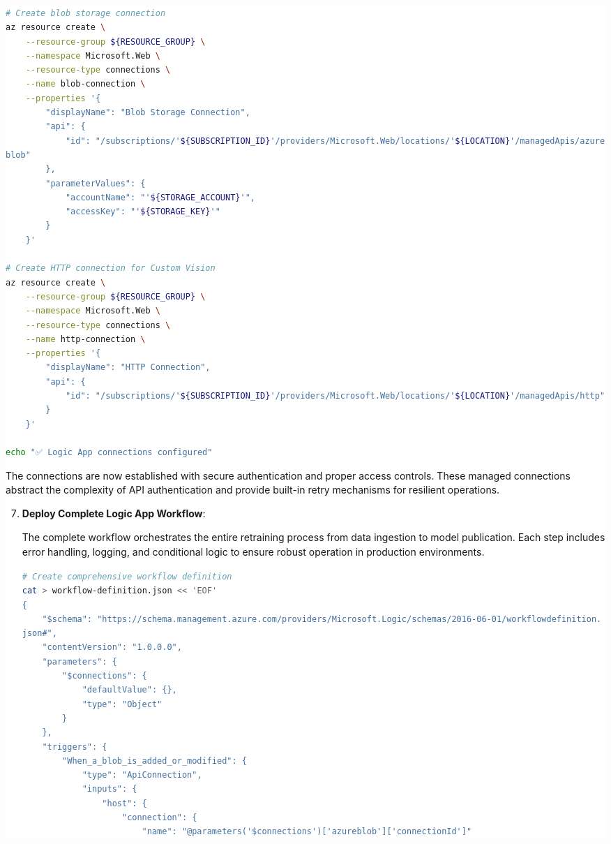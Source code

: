    ```bash
   # Create blob storage connection
   az resource create \
       --resource-group ${RESOURCE_GROUP} \
       --namespace Microsoft.Web \
       --resource-type connections \
       --name blob-connection \
       --properties '{
           "displayName": "Blob Storage Connection",
           "api": {
               "id": "/subscriptions/'${SUBSCRIPTION_ID}'/providers/Microsoft.Web/locations/'${LOCATION}'/managedApis/azureblob"
           },
           "parameterValues": {
               "accountName": "'${STORAGE_ACCOUNT}'",
               "accessKey": "'${STORAGE_KEY}'"
           }
       }'
   
   # Create HTTP connection for Custom Vision
   az resource create \
       --resource-group ${RESOURCE_GROUP} \
       --namespace Microsoft.Web \
       --resource-type connections \
       --name http-connection \
       --properties '{
           "displayName": "HTTP Connection",
           "api": {
               "id": "/subscriptions/'${SUBSCRIPTION_ID}'/providers/Microsoft.Web/locations/'${LOCATION}'/managedApis/http"
           }
       }'
   
   echo "✅ Logic App connections configured"
   ```

   The connections are now established with secure authentication and proper access controls. These managed connections abstract the complexity of API authentication and provide built-in retry mechanisms for resilient operations.

7. **Deploy Complete Logic App Workflow**:

   The complete workflow orchestrates the entire retraining process from data ingestion to model publication. Each step includes error handling, logging, and conditional logic to ensure robust operation in production environments.

   ```bash
   # Create comprehensive workflow definition
   cat > workflow-definition.json << 'EOF'
   {
       "$schema": "https://schema.management.azure.com/providers/Microsoft.Logic/schemas/2016-06-01/workflowdefinition.json#",
       "contentVersion": "1.0.0.0",
       "parameters": {
           "$connections": {
               "defaultValue": {},
               "type": "Object"
           }
       },
       "triggers": {
           "When_a_blob_is_added_or_modified": {
               "type": "ApiConnection",
               "inputs": {
                   "host": {
                       "connection": {
                           "name": "@parameters('$connections')['azureblob']['connectionId']"
   ```